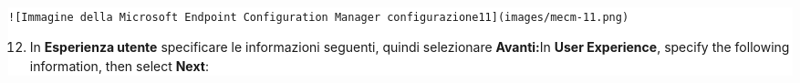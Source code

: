     ![Immagine della Microsoft Endpoint Configuration Manager configurazione11](images/mecm-11.png)

12. <span data-ttu-id="d9a05-426">In **Esperienza utente** specificare le informazioni seguenti, quindi selezionare **Avanti:**</span><span class="sxs-lookup"><span data-stu-id="d9a05-426">In **User Experience**, specify the following information, then select **Next**:</span></span>
